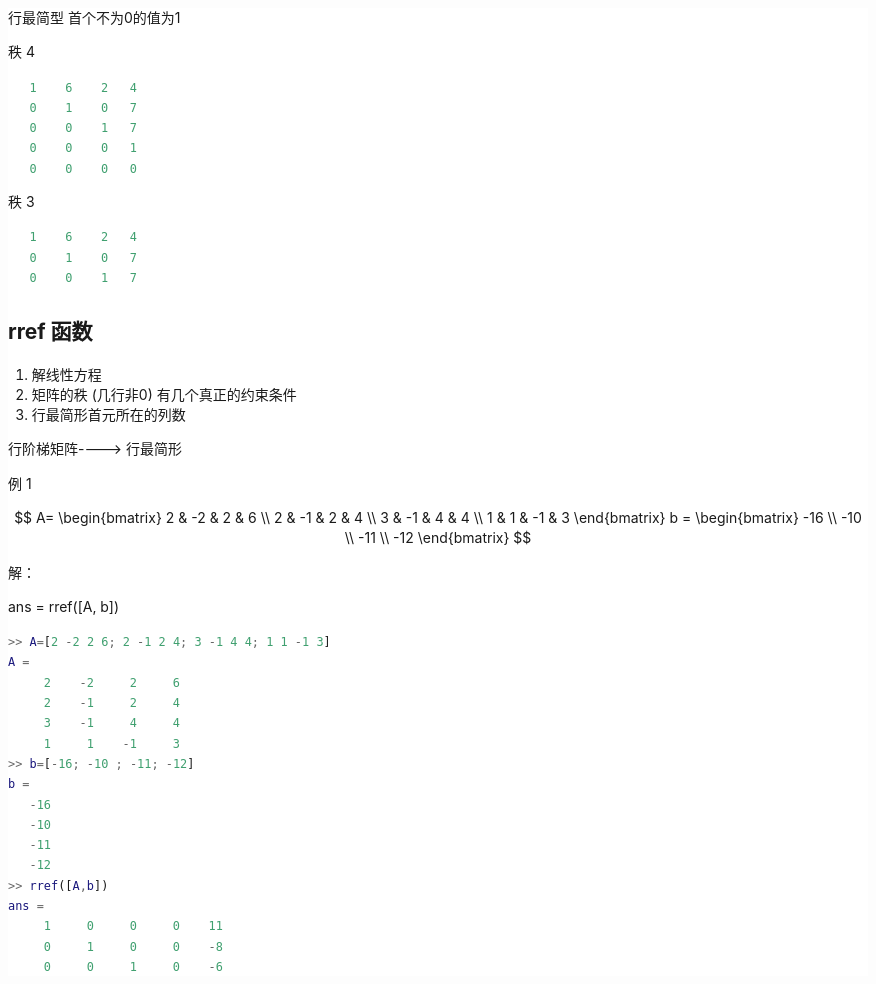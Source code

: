 行最简型
首个不为0的值为1

秩 4

```matlab
   1    6    2   4
   0    1    0   7
   0    0    1   7
   0   	0    0   1
   0   	0    0   0
```

秩 3

```matlab
   1    6    2   4
   0    1    0   7
   0    0    1   7
```

## rref 函数

1. 解线性方程
2. 矩阵的秩  (几行非0)   有几个真正的约束条件
3. 行最简形首元所在的列数

行阶梯矩阵----> 行最简形

例 1


$$
A= \begin{bmatrix}
 2 & -2 & 2 & 6 \\
 2 & -1 & 2 & 4 \\
3 & -1 & 4 & 4 \\
1 & 1 & -1 & 3
\end{bmatrix}   
b = \begin{bmatrix}
-16 \\
-10 \\
-11 \\
-12
\end{bmatrix}
$$


解：

ans = rref([A, b])

```matlab
>> A=[2 -2 2 6; 2 -1 2 4; 3 -1 4 4; 1 1 -1 3]
A =
     2    -2     2     6
     2    -1     2     4
     3    -1     4     4
     1     1    -1     3
>> b=[-16; -10 ; -11; -12]
b =
   -16
   -10
   -11
   -12
>> rref([A,b])
ans =
     1     0     0     0    11
     0     1     0     0    -8
     0     0     1     0    -6
```